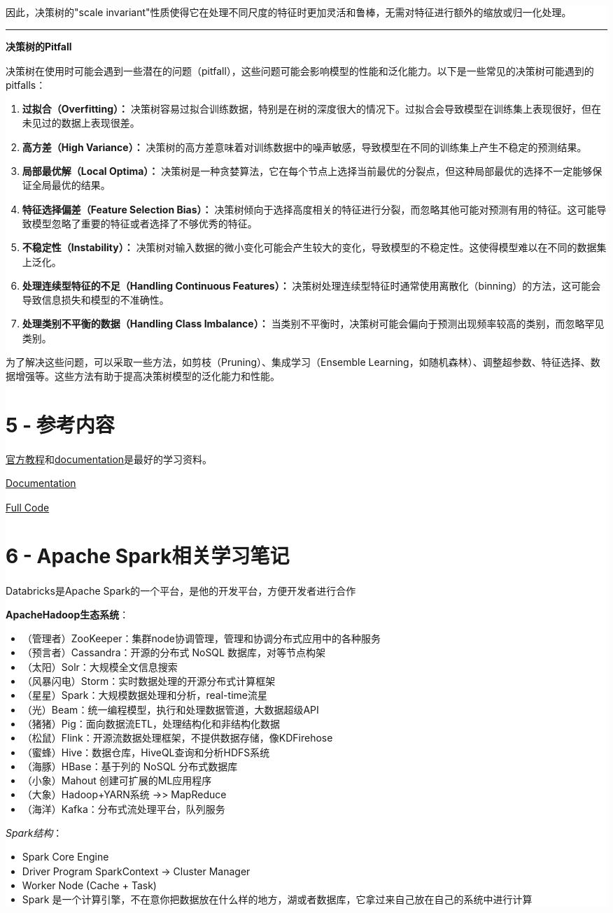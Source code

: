 因此，决策树的"scale invariant"性质使得它在处理不同尺度的特征时更加灵活和鲁棒，无需对特征进行额外的缩放或归一化处理。

---
**决策树的Pitfall**

决策树在使用时可能会遇到一些潜在的问题（pitfall），这些问题可能会影响模型的性能和泛化能力。以下是一些常见的决策树可能遇到的 pitfalls：

1. **过拟合（Overfitting）：** 决策树容易过拟合训练数据，特别是在树的深度很大的情况下。过拟合会导致模型在训练集上表现很好，但在未见过的数据上表现很差。

2. **高方差（High Variance）：** 决策树的高方差意味着对训练数据中的噪声敏感，导致模型在不同的训练集上产生不稳定的预测结果。

3. **局部最优解（Local Optima）：** 决策树是一种贪婪算法，它在每个节点上选择当前最优的分裂点，但这种局部最优的选择不一定能够保证全局最优的结果。

4. **特征选择偏差（Feature Selection Bias）：** 决策树倾向于选择高度相关的特征进行分裂，而忽略其他可能对预测有用的特征。这可能导致模型忽略了重要的特征或者选择了不够优秀的特征。

5. **不稳定性（Instability）：** 决策树对输入数据的微小变化可能会产生较大的变化，导致模型的不稳定性。这使得模型难以在不同的数据集上泛化。

6. **处理连续型特征的不足（Handling Continuous Features）：** 决策树处理连续型特征时通常使用离散化（binning）的方法，这可能会导致信息损失和模型的不准确性。

7. **处理类别不平衡的数据（Handling Class Imbalance）：** 当类别不平衡时，决策树可能会偏向于预测出现频率较高的类别，而忽略罕见类别。

为了解决这些问题，可以采取一些方法，如剪枝（Pruning）、集成学习（Ensemble Learning，如随机森林）、调整超参数、特征选择、数据增强等。这些方法有助于提高决策树模型的泛化能力和性能。

# 5 - 参考内容

[官方教程](https://spark.apache.org/docs/latest/api/python/index.html)和[documentation](https://spark.apache.org/docs/latest)是最好的学习资料。

[Documentation](https://docs.databricks.com/en/machine-learning/index.html)

[Full Code](https://github.com/sherryuuer/machine-learning-lab/tree/main/Databricks)

# 6 - Apache Spark相关学习笔记

Databricks是Apache Spark的一个平台，是他的开发平台，方便开发者进行合作

**ApacheHadoop生态系统**：
- （管理者）ZooKeeper：集群node协调管理，管理和协调分布式应用中的各种服务
- （预言者）Cassandra：开源的分布式 NoSQL 数据库，对等节点构架
- （太阳）Solr：大规模全文信息搜索
- （风暴闪电）Storm：实时数据处理的开源分布式计算框架
- （星星）Spark：大规模数据处理和分析，real-time流星
- （光）Beam：统一编程模型，执行和处理数据管道，大数据超级API
- （猪猪）Pig：面向数据流ETL，处理结构化和非结构化数据
- （松鼠）Flink：开源流数据处理框架，不提供数据存储，像KDFirehose
- （蜜蜂）Hive：数据仓库，HiveQL查询和分析HDFS系统
- （海豚）HBase：基于列的 NoSQL 分布式数据库
- （小象）Mahout 创建可扩展的ML应用程序
- （大象）Hadoop+YARN系统 ->> MapReduce
- （海洋）Kafka：分布式流处理平台，队列服务

*Spark结构*：
- Spark Core Engine
- Driver Program SparkContext -> Cluster Manager
- Worker Node (Cache + Task)
- Spark 是一个计算引擎，不在意你把数据放在什么样的地方，湖或者数据库，它拿过来自己放在自己的系统中进行计算
